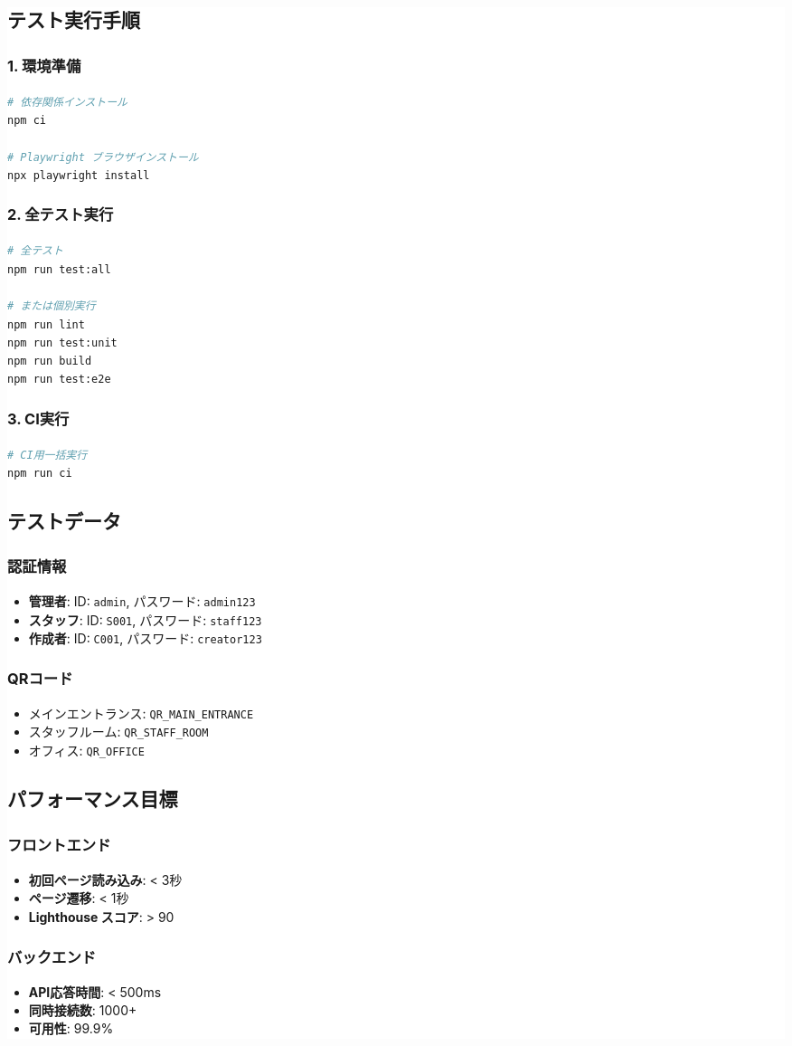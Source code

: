 ## テスト実行手順

### 1. 環境準備
```bash
# 依存関係インストール
npm ci

# Playwright ブラウザインストール
npx playwright install
```

### 2. 全テスト実行
```bash
# 全テスト
npm run test:all

# または個別実行
npm run lint
npm run test:unit
npm run build
npm run test:e2e
```

### 3. CI実行
```bash
# CI用一括実行
npm run ci
```

## テストデータ

### 認証情報
- **管理者**: ID: `admin`, パスワード: `admin123`
- **スタッフ**: ID: `S001`, パスワード: `staff123`
- **作成者**: ID: `C001`, パスワード: `creator123`

### QRコード
- メインエントランス: `QR_MAIN_ENTRANCE`
- スタッフルーム: `QR_STAFF_ROOM`
- オフィス: `QR_OFFICE`

## パフォーマンス目標

### フロントエンド
- **初回ページ読み込み**: < 3秒
- **ページ遷移**: < 1秒
- **Lighthouse スコア**: > 90

### バックエンド
- **API応答時間**: < 500ms
- **同時接続数**: 1000+
- **可用性**: 99.9%
